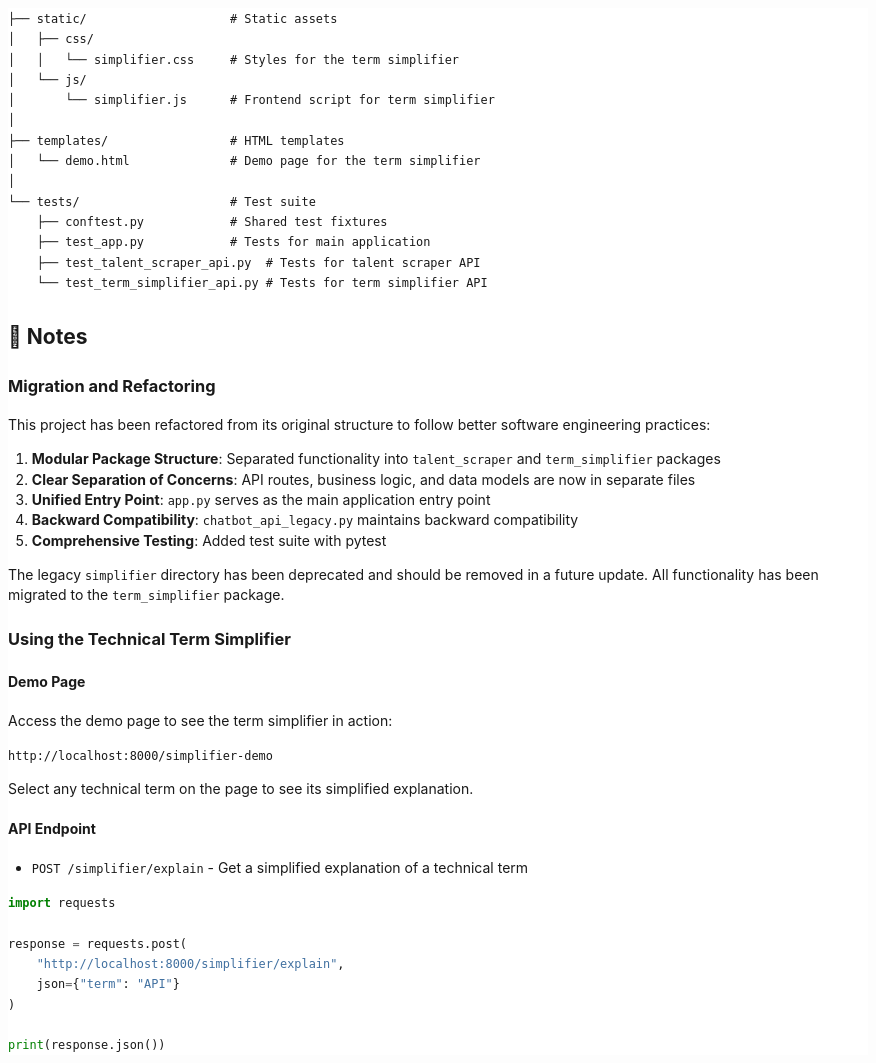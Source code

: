 ```
├── static/                    # Static assets
│   ├── css/
│   │   └── simplifier.css     # Styles for the term simplifier
│   └── js/
│       └── simplifier.js      # Frontend script for term simplifier
│
├── templates/                 # HTML templates
│   └── demo.html              # Demo page for the term simplifier
│
└── tests/                     # Test suite
    ├── conftest.py            # Shared test fixtures
    ├── test_app.py            # Tests for main application
    ├── test_talent_scraper_api.py  # Tests for talent scraper API
    └── test_term_simplifier_api.py # Tests for term simplifier API
```

## 📝 Notes

### Migration and Refactoring

This project has been refactored from its original structure to follow better software engineering practices:

1. **Modular Package Structure**: Separated functionality into `talent_scraper` and `term_simplifier` packages
2. **Clear Separation of Concerns**: API routes, business logic, and data models are now in separate files
3. **Unified Entry Point**: `app.py` serves as the main application entry point
4. **Backward Compatibility**: `chatbot_api_legacy.py` maintains backward compatibility
5. **Comprehensive Testing**: Added test suite with pytest

The legacy `simplifier` directory has been deprecated and should be removed in a future update. All functionality has been migrated to the `term_simplifier` package.

### Using the Technical Term Simplifier

#### Demo Page

Access the demo page to see the term simplifier in action:

```
http://localhost:8000/simplifier-demo
```

Select any technical term on the page to see its simplified explanation.

#### API Endpoint

- `POST /simplifier/explain` - Get a simplified explanation of a technical term

```python
import requests

response = requests.post(
    "http://localhost:8000/simplifier/explain",
    json={"term": "API"}
)

print(response.json())
```
